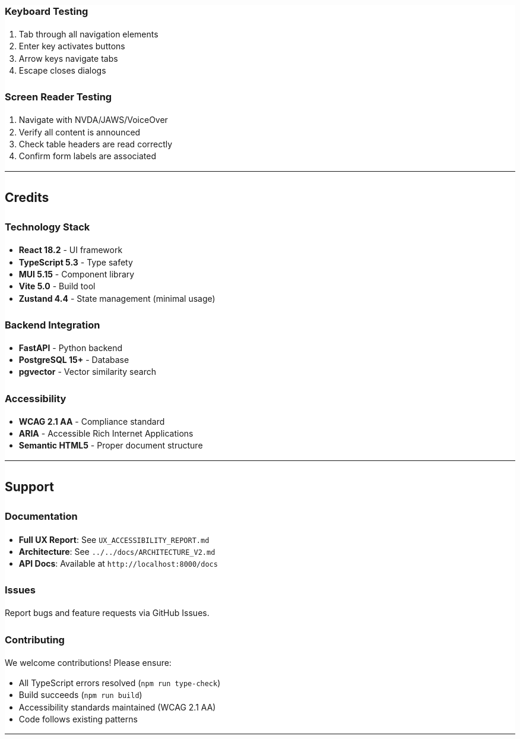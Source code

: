 ### Keyboard Testing
1. Tab through all navigation elements
2. Enter key activates buttons
3. Arrow keys navigate tabs
4. Escape closes dialogs

### Screen Reader Testing
1. Navigate with NVDA/JAWS/VoiceOver
2. Verify all content is announced
3. Check table headers are read correctly
4. Confirm form labels are associated

---

## Credits

### Technology Stack
- **React 18.2** - UI framework
- **TypeScript 5.3** - Type safety
- **MUI 5.15** - Component library
- **Vite 5.0** - Build tool
- **Zustand 4.4** - State management (minimal usage)

### Backend Integration
- **FastAPI** - Python backend
- **PostgreSQL 15+** - Database
- **pgvector** - Vector similarity search

### Accessibility
- **WCAG 2.1 AA** - Compliance standard
- **ARIA** - Accessible Rich Internet Applications
- **Semantic HTML5** - Proper document structure

---

## Support

### Documentation
- **Full UX Report**: See `UX_ACCESSIBILITY_REPORT.md`
- **Architecture**: See `../../docs/ARCHITECTURE_V2.md`
- **API Docs**: Available at `http://localhost:8000/docs`

### Issues
Report bugs and feature requests via GitHub Issues.

### Contributing
We welcome contributions! Please ensure:
- All TypeScript errors resolved (`npm run type-check`)
- Build succeeds (`npm run build`)
- Accessibility standards maintained (WCAG 2.1 AA)
- Code follows existing patterns

---